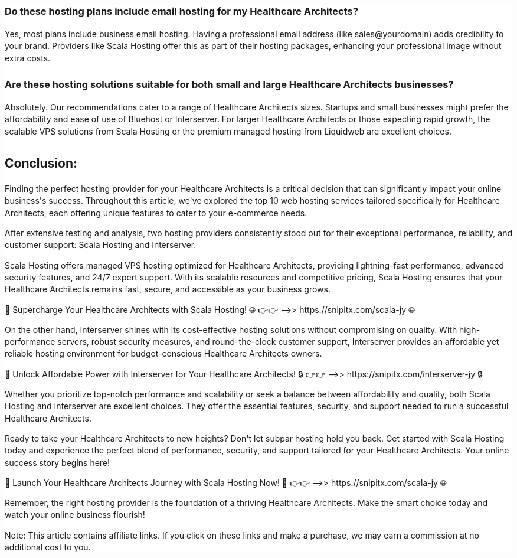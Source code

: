 ### Do these hosting plans include email hosting for my Healthcare Architects? 
Yes, most plans include business email hosting. Having a professional email address (like sales@yourdomain) adds credibility to your brand. Providers like [Scala Hosting](https://snipitx.com/scala-jy) offer this as part of their hosting packages, enhancing your professional image without extra costs.

### Are these hosting solutions suitable for both small and large Healthcare Architects businesses? 
Absolutely. Our recommendations cater to a range of Healthcare Architects sizes. Startups and small businesses might prefer the affordability and ease of use of Bluehost or Interserver. For larger Healthcare Architects or those expecting rapid growth, the scalable VPS solutions from Scala Hosting or the premium managed hosting from Liquidweb are excellent choices.

## Conclusion:

Finding the perfect hosting provider for your Healthcare Architects is a critical decision that can significantly impact your online business's success. Throughout this article, we've explored the top 10 web hosting services tailored specifically for Healthcare Architects, each offering unique features to cater to your e-commerce needs.

After extensive testing and analysis, two hosting providers consistently stood out for their exceptional performance, reliability, and customer support: Scala Hosting and Interserver.

Scala Hosting offers managed VPS hosting optimized for Healthcare Architects, providing lightning-fast performance, advanced security features, and 24/7 expert support. With its scalable resources and competitive pricing, Scala Hosting ensures that your Healthcare Architects remains fast, secure, and accessible as your business grows.

🚀 Supercharge Your Healthcare Architects with Scala Hosting! 🌐
👉👉 -->> https://snipitx.com/scala-jy 🌐

On the other hand, Interserver shines with its cost-effective hosting solutions without compromising on quality. With high-performance servers, robust security measures, and round-the-clock customer support, Interserver provides an affordable yet reliable hosting environment for budget-conscious Healthcare Architects owners.

💸 Unlock Affordable Power with Interserver for Your Healthcare Architects! 🔒
👉👉 -->> https://snipitx.com/interserver-jy 🔒

Whether you prioritize top-notch performance and scalability or seek a balance between affordability and quality, both Scala Hosting and Interserver are excellent choices. They offer the essential features, security, and support needed to run a successful Healthcare Architects.

Ready to take your Healthcare Architects to new heights? Don't let subpar hosting hold you back. Get started with Scala Hosting today and experience the perfect blend of performance, security, and support tailored for your Healthcare Architects. Your online success story begins here!

🚀 Launch Your Healthcare Architects Journey with Scala Hosting Now! 🌟
👉👉 -->> https://snipitx.com/scala-jy 🌐

Remember, the right hosting provider is the foundation of a thriving Healthcare Architects. Make the smart choice today and watch your online business flourish!

Note: This article contains affiliate links. If you click on these links and make a purchase, we may earn a commission at no additional cost to you.